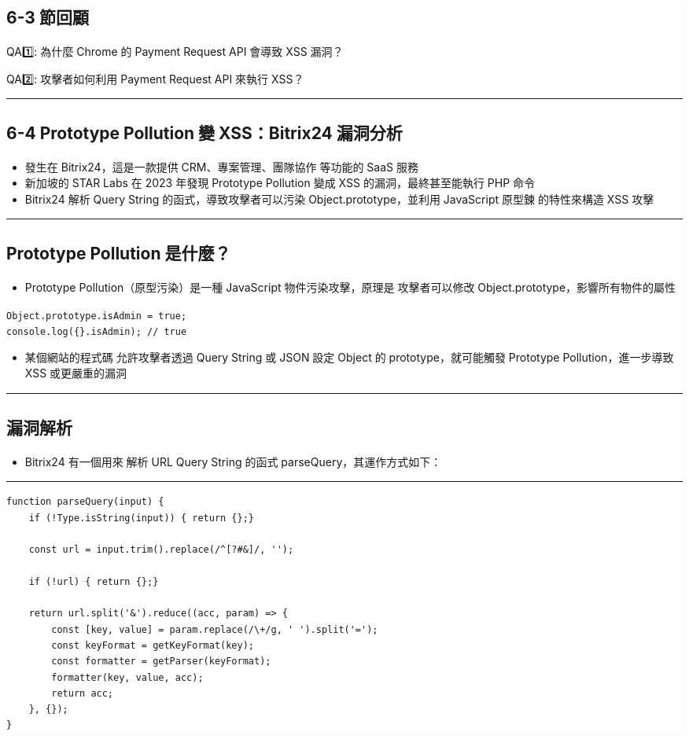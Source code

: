 
## 6-3 節回顧

QA1️⃣: 為什麼 Chrome 的 Payment Request API 會導致 XSS 漏洞？

QA2️⃣: 攻擊者如何利用 Payment Request API 來執行 XSS？

---

<h2 class="black-text">6-4 Prototype Pollution 變 XSS：Bitrix24 漏洞分析</h2>

- 發生在 Bitrix24，這是一款提供 CRM、專案管理、團隊協作 等功能的 SaaS 服務
- 新加坡的 STAR Labs 在 2023 年發現 Prototype Pollution 變成 XSS 的漏洞，最終甚至能執行 PHP 命令
- Bitrix24 解析 Query String 的函式，導致攻擊者可以污染 Object.prototype，並利用 JavaScript 原型鍊 的特性來構造 XSS 攻擊

---

## Prototype Pollution 是什麼？

- Prototype Pollution（原型污染）是一種 JavaScript 物件污染攻擊，原理是 攻擊者可以修改 Object.prototype，影響所有物件的屬性

```code
Object.prototype.isAdmin = true;
console.log({}.isAdmin); // true
```

- 某個網站的程式碼 允許攻擊者透過 Query String 或 JSON 設定 Object 的 prototype，就可能觸發 Prototype Pollution，進一步導致 XSS 或更嚴重的漏洞

---

## 漏洞解析

- Bitrix24 有一個用來 解析 URL Query String 的函式 parseQuery，其運作方式如下：

---

```code
function parseQuery(input) {
    if (!Type.isString(input)) { return {};}

    const url = input.trim().replace(/^[?#&]/, '');

    if (!url) { return {};}

    return url.split('&').reduce((acc, param) => {
        const [key, value] = param.replace(/\+/g, ' ').split('=');
        const keyFormat = getKeyFormat(key);
        const formatter = getParser(keyFormat);
        formatter(key, value, acc);
        return acc;
    }, {});
}
```
